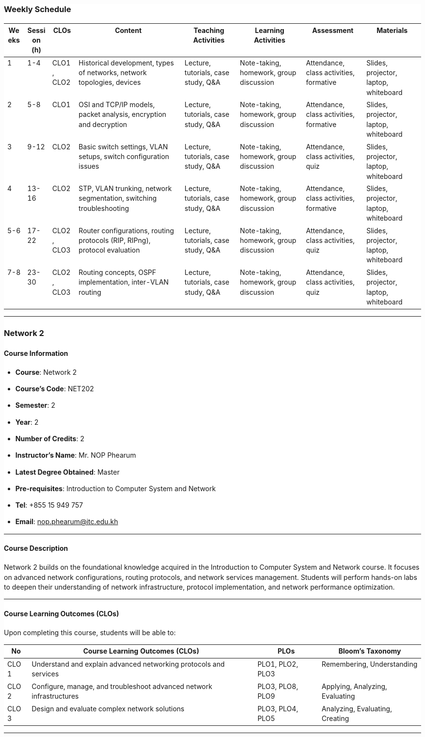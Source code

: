 
### Weekly Schedule

| Weeks | Session (h) | CLOs       | Content                                                                 | Teaching Activities                  | Learning Activities                       | Assessment                               | Materials                                |
|-------|-------------|------------|------------------------------------------------------------------------|--------------------------------------|-------------------------------------------|------------------------------------------|------------------------------------------|
| 1     | 1-4         | CLO1, CLO2 | Historical development, types of networks, network topologies, devices | Lecture, tutorials, case study, Q&A  | Note-taking, homework, group discussion  | Attendance, class activities, formative  | Slides, projector, laptop, whiteboard    |
| 2     | 5-8         | CLO1       | OSI and TCP/IP models, packet analysis, encryption and decryption      | Lecture, tutorials, case study, Q&A  | Note-taking, homework, group discussion  | Attendance, class activities, formative  | Slides, projector, laptop, whiteboard    |
| 3     | 9-12        | CLO2       | Basic switch settings, VLAN setups, switch configuration issues        | Lecture, tutorials, case study, Q&A  | Note-taking, homework, group discussion  | Attendance, class activities, quiz       | Slides, projector, laptop, whiteboard    |
| 4     | 13-16       | CLO2       | STP, VLAN trunking, network segmentation, switching troubleshooting    | Lecture, tutorials, case study, Q&A  | Note-taking, homework, group discussion  | Attendance, class activities, formative  | Slides, projector, laptop, whiteboard    |
| 5-6   | 17-22       | CLO2, CLO3 | Router configurations, routing protocols (RIP, RIPng), protocol evaluation | Lecture, tutorials, case study, Q&A  | Note-taking, homework, group discussion  | Attendance, class activities, quiz       | Slides, projector, laptop, whiteboard    |
| 7-8   | 23-30       | CLO2, CLO3 | Routing concepts, OSPF implementation, inter-VLAN routing             | Lecture, tutorials, case study, Q&A  | Note-taking, homework, group discussion  | Attendance, class activities, quiz       | Slides, projector, laptop, whiteboard    |

---

### Network 2

#### Course Information

- **Course**: Network 2
- **Course’s Code**: NET202
- **Semester**: 2
- **Year**: 2
- **Number of Credits**: 2
- **Instructor’s Name**: Mr. NOP Phearum
- **Latest Degree Obtained**: Master

- **Pre-requisites**: Introduction to Computer System and Network
- **Tel**: +855 15 949 757
- **Email**: nop.phearum@itc.edu.kh

---

#### Course Description

Network 2 builds on the foundational knowledge acquired in the Introduction to Computer System and Network course. It focuses on advanced network configurations, routing protocols, and network services management. Students will perform hands-on labs to deepen their understanding of network infrastructure, protocol implementation, and network performance optimization.

---

#### Course Learning Outcomes (CLOs)

Upon completing this course, students will be able to:

| No  | Course Learning Outcomes (CLOs)                                        | PLOs             | Bloom’s Taxonomy                 |
|-----|------------------------------------------------------------------------|------------------|----------------------------------|
| CLO1| Understand and explain advanced networking protocols and services      | PLO1, PLO2, PLO3 | Remembering, Understanding       |
| CLO2| Configure, manage, and troubleshoot advanced network infrastructures   | PLO3, PLO8, PLO9 | Applying, Analyzing, Evaluating  |
| CLO3| Design and evaluate complex network solutions                          | PLO3, PLO4, PLO5 | Analyzing, Evaluating, Creating  |

---